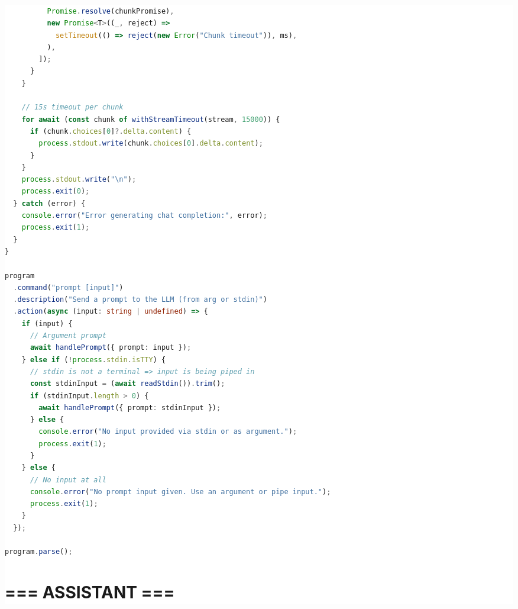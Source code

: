 ```typescript
          Promise.resolve(chunkPromise),
          new Promise<T>((_, reject) =>
            setTimeout(() => reject(new Error("Chunk timeout")), ms),
          ),
        ]);
      }
    }

    // 15s timeout per chunk
    for await (const chunk of withStreamTimeout(stream, 15000)) {
      if (chunk.choices[0]?.delta.content) {
        process.stdout.write(chunk.choices[0].delta.content);
      }
    }
    process.stdout.write("\n");
    process.exit(0);
  } catch (error) {
    console.error("Error generating chat completion:", error);
    process.exit(1);
  }
}

program
  .command("prompt [input]")
  .description("Send a prompt to the LLM (from arg or stdin)")
  .action(async (input: string | undefined) => {
    if (input) {
      // Argument prompt
      await handlePrompt({ prompt: input });
    } else if (!process.stdin.isTTY) {
      // stdin is not a terminal => input is being piped in
      const stdinInput = (await readStdin()).trim();
      if (stdinInput.length > 0) {
        await handlePrompt({ prompt: stdinInput });
      } else {
        console.error("No input provided via stdin or as argument.");
        process.exit(1);
      }
    } else {
      // No input at all
      console.error("No prompt input given. Use an argument or pipe input.");
      process.exit(1);
    }
  });

program.parse();
```

# === ASSISTANT ===
